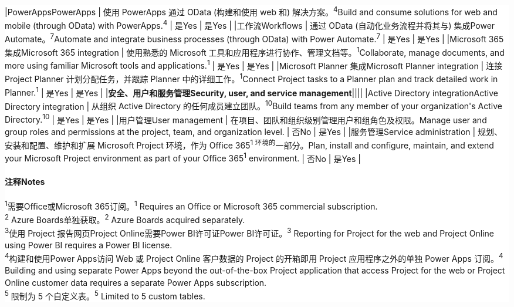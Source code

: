|<span data-ttu-id="14e6c-529">PowerApps</span><span class="sxs-lookup"><span data-stu-id="14e6c-529">PowerApps</span></span> | <span data-ttu-id="14e6c-530">使用 PowerApps 通过 OData (构建和使用 web 和) 解决方案。<sup>4</sup></span><span class="sxs-lookup"><span data-stu-id="14e6c-530">Build and consume solutions for web and mobile (through OData) with PowerApps.<sup>4</sup></span></span> | <span data-ttu-id="14e6c-531">是</span><span class="sxs-lookup"><span data-stu-id="14e6c-531">Yes</span></span> | <span data-ttu-id="14e6c-532">是</span><span class="sxs-lookup"><span data-stu-id="14e6c-532">Yes</span></span> |
|<span data-ttu-id="14e6c-533">工作流</span><span class="sxs-lookup"><span data-stu-id="14e6c-533">Workflows</span></span> | <span data-ttu-id="14e6c-534">通过 OData (自动化业务流程并将其与) 集成Power Automate。<sup>7</sup></span><span class="sxs-lookup"><span data-stu-id="14e6c-534">Automate and integrate business processes (through OData) with Power Automate.<sup>7</sup></span></span> | <span data-ttu-id="14e6c-535">是</span><span class="sxs-lookup"><span data-stu-id="14e6c-535">Yes</span></span> | <span data-ttu-id="14e6c-536">是</span><span class="sxs-lookup"><span data-stu-id="14e6c-536">Yes</span></span> |
|<span data-ttu-id="14e6c-537">Microsoft 365 集成</span><span class="sxs-lookup"><span data-stu-id="14e6c-537">Microsoft 365 integration</span></span> | <span data-ttu-id="14e6c-538">使用熟悉的 Microsoft 工具和应用程序进行协作、管理文档等。<sup>1</sup></span><span class="sxs-lookup"><span data-stu-id="14e6c-538">Collaborate, manage documents, and more using familiar Microsoft tools and applications.<sup>1</sup></span></span> | <span data-ttu-id="14e6c-539">是</span><span class="sxs-lookup"><span data-stu-id="14e6c-539">Yes</span></span> | <span data-ttu-id="14e6c-540">是</span><span class="sxs-lookup"><span data-stu-id="14e6c-540">Yes</span></span> |
|<span data-ttu-id="14e6c-541">Microsoft Planner 集成</span><span class="sxs-lookup"><span data-stu-id="14e6c-541">Microsoft Planner integration</span></span> | <span data-ttu-id="14e6c-542">连接 Project Planner 计划分配任务，并跟踪 Planner 中的详细工作。<sup>1</sup></span><span class="sxs-lookup"><span data-stu-id="14e6c-542">Connect Project tasks to a Planner plan and track detailed work in Planner.<sup>1</sup></span></span> | <span data-ttu-id="14e6c-543">是</span><span class="sxs-lookup"><span data-stu-id="14e6c-543">Yes</span></span> | <span data-ttu-id="14e6c-544">是</span><span class="sxs-lookup"><span data-stu-id="14e6c-544">Yes</span></span> |
|<span data-ttu-id="14e6c-545">**安全、用户和服务管理**</span><span class="sxs-lookup"><span data-stu-id="14e6c-545">**Security, user, and service management**</span></span>||||
|<span data-ttu-id="14e6c-546">Active Directory integration</span><span class="sxs-lookup"><span data-stu-id="14e6c-546">Active Directory integration</span></span> | <span data-ttu-id="14e6c-547">从组织 Active Directory 的任何成员建立团队。<sup>10</sup></span><span class="sxs-lookup"><span data-stu-id="14e6c-547">Build teams from any member of your organization's Active Directory.<sup>10</sup></span></span> | <span data-ttu-id="14e6c-548">是</span><span class="sxs-lookup"><span data-stu-id="14e6c-548">Yes</span></span> | <span data-ttu-id="14e6c-549">是</span><span class="sxs-lookup"><span data-stu-id="14e6c-549">Yes</span></span> |
|<span data-ttu-id="14e6c-550">用户管理</span><span class="sxs-lookup"><span data-stu-id="14e6c-550">User management</span></span> | <span data-ttu-id="14e6c-551">在项目、团队和组织级别管理用户和组角色及权限。</span><span class="sxs-lookup"><span data-stu-id="14e6c-551">Manage user and group roles and permissions at the project, team, and organization level.</span></span> | <span data-ttu-id="14e6c-552">否</span><span class="sxs-lookup"><span data-stu-id="14e6c-552">No</span></span> | <span data-ttu-id="14e6c-553">是</span><span class="sxs-lookup"><span data-stu-id="14e6c-553">Yes</span></span> |
|<span data-ttu-id="14e6c-554">服务管理</span><span class="sxs-lookup"><span data-stu-id="14e6c-554">Service administration</span></span> | <span data-ttu-id="14e6c-555">规划、安装和配置、维护和扩展 Microsoft Project 环境，作为 Office 365<sup>1 环境的</sup>一部分。</span><span class="sxs-lookup"><span data-stu-id="14e6c-555">Plan, install and configure, maintain, and extend your Microsoft Project environment as part of your Office 365<sup>1</sup> environment.</span></span> | <span data-ttu-id="14e6c-556">否</span><span class="sxs-lookup"><span data-stu-id="14e6c-556">No</span></span> | <span data-ttu-id="14e6c-557">是</span><span class="sxs-lookup"><span data-stu-id="14e6c-557">Yes</span></span> |

#### <a name="notes"></a><span data-ttu-id="14e6c-558">注释</span><span class="sxs-lookup"><span data-stu-id="14e6c-558">Notes</span></span>

<span data-ttu-id="14e6c-559"><sup>1</sup>需要Office或Microsoft 365订阅。</span><span class="sxs-lookup"><span data-stu-id="14e6c-559"><sup>1</sup> Requires an Office or Microsoft 365 commercial subscription.</span></span></br>
<span data-ttu-id="14e6c-560"><sup>2</sup> Azure Boards单独获取。</span><span class="sxs-lookup"><span data-stu-id="14e6c-560"><sup>2</sup> Azure Boards acquired separately.</span></span></br>
<span data-ttu-id="14e6c-561"><sup>3</sup>使用 Project 报告网页Project Online需要Power BI许可证Power BI许可证。</span><span class="sxs-lookup"><span data-stu-id="14e6c-561"><sup>3</sup> Reporting for Project for the web and Project Online using Power BI requires a Power BI license.</span></span></br>
<span data-ttu-id="14e6c-562"><sup>4</sup>构建和使用Power Apps访问 Web 或 Project Online 客户数据的 Project 的开箱即用 Project 应用程序之外的单独 Power Apps 订阅。</span><span class="sxs-lookup"><span data-stu-id="14e6c-562"><sup>4</sup> Building and using separate Power Apps beyond the out-of-the-box Project application that access Project for the web or Project Online customer data requires a separate Power Apps subscription.</span></span></br>
<span data-ttu-id="14e6c-563"><sup>5</sup> 限制为 5 个自定义表。</span><span class="sxs-lookup"><span data-stu-id="14e6c-563"><sup>5</sup> Limited to 5 custom tables.</span></span></br>